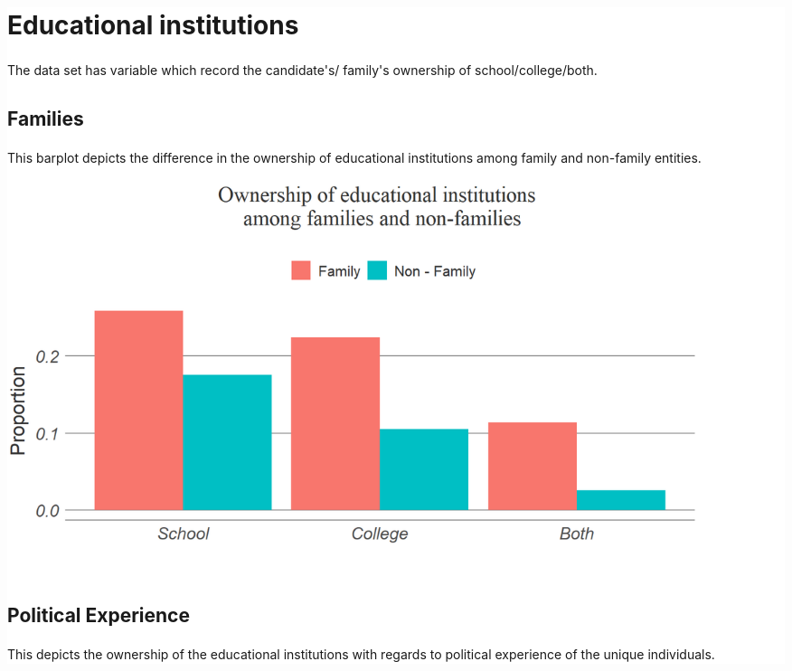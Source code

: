 

#  Educational institutions

The data set has variable which record the candidate's/ family's ownership of school/college/both. 


## Families

This barplot depicts the difference in the ownership of educational institutions among family and non-family entities.



<img src="index.en_files/figure-html/ae ge education family-1.png" width="768" />




## Political Experience


This depicts the ownership of the educational institutions with regards to political experience of the unique individuals.


